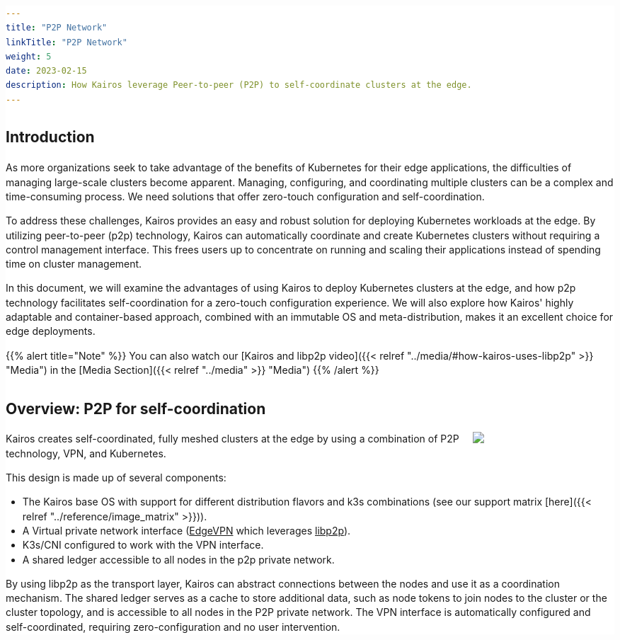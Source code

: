 ```yaml
---
title: "P2P Network"
linkTitle: "P2P Network"
weight: 5
date: 2023-02-15
description: How Kairos leverage Peer-to-peer (P2P) to self-coordinate clusters at the edge.
---
```


## Introduction

As more organizations seek to take advantage of the benefits of Kubernetes for their edge applications, the difficulties of managing large-scale clusters become apparent. Managing, configuring, and coordinating multiple clusters can be a complex and time-consuming process. We need solutions that offer zero-touch configuration and self-coordination.

To address these challenges, Kairos provides an easy and robust solution for deploying Kubernetes workloads at the edge. By utilizing peer-to-peer (p2p) technology, Kairos can automatically coordinate and create Kubernetes clusters without requiring a control management interface. This frees users up to concentrate on running and scaling their applications instead of spending time on cluster management.

In this document, we will examine the advantages of using Kairos to deploy Kubernetes clusters at the edge, and how p2p technology facilitates self-coordination for a zero-touch configuration experience. We will also explore how Kairos' highly adaptable and container-based approach, combined with an immutable OS and meta-distribution, makes it an excellent choice for edge deployments.

{{% alert title="Note" %}}
You can also watch our [Kairos and libp2p video]({{< relref "../media/#how-kairos-uses-libp2p" >}} "Media") in the [Media Section]({{< relref "../media" >}} "Media")
{{% /alert %}}

## Overview: P2P for self-coordination

<img align="right" width="200" src="https://user-images.githubusercontent.com/2420543/219048504-986da0e9-aca3-4c9e-b980-ba2a6dc03bf7.png">

Kairos creates self-coordinated, fully meshed clusters at the edge by using a combination of P2P technology, VPN, and Kubernetes. 

This design is made up of several components:

- The Kairos base OS with support for different distribution flavors and k3s combinations (see our support matrix [here]({{< relref "../reference/image_matrix" >}})).
- A Virtual private network interface ([EdgeVPN](https://github.com/mudler/edgevpn) which leverages [libp2p](https://github.com/libp2p/go-libp2p)).
- K3s/CNI configured to work with the VPN interface.
- A shared ledger accessible to all nodes in the p2p private network.

By using libp2p as the transport layer, Kairos can abstract connections between the nodes and use it as a coordination mechanism. The shared ledger serves as a cache to store additional data, such as node tokens to join nodes to the cluster or the cluster topology, and is accessible to all nodes in the P2P private network. The VPN interface is automatically configured and self-coordinated, requiring zero-configuration and no user intervention.
